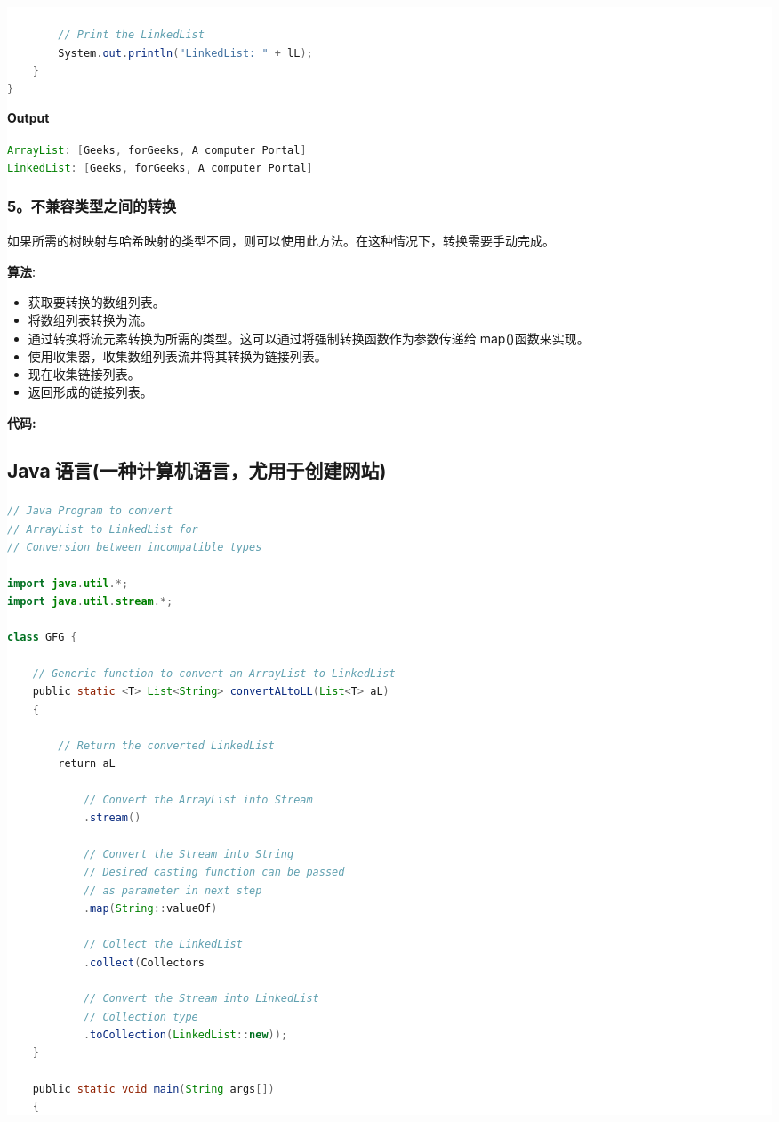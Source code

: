 ```java

        // Print the LinkedList
        System.out.println("LinkedList: " + lL);
    }
}
```

**Output**

```java
ArrayList: [Geeks, forGeeks, A computer Portal]
LinkedList: [Geeks, forGeeks, A computer Portal]
```

### **5。不兼容类型之间的转换**

如果所需的树映射与哈希映射的类型不同，则可以使用此方法。在这种情况下，转换需要手动完成。

**算法**:

*   获取要转换的数组列表。
*   将数组列表转换为流。
*   通过转换将流元素转换为所需的类型。这可以通过将强制转换函数作为参数传递给 map()函数来实现。
*   使用收集器，收集数组列表流并将其转换为链接列表。
*   现在收集链接列表。
*   返回形成的链接列表。

**代码:**

## Java 语言(一种计算机语言，尤用于创建网站)

```java
// Java Program to convert
// ArrayList to LinkedList for
// Conversion between incompatible types

import java.util.*;
import java.util.stream.*;

class GFG {

    // Generic function to convert an ArrayList to LinkedList
    public static <T> List<String> convertALtoLL(List<T> aL)
    {

        // Return the converted LinkedList
        return aL

            // Convert the ArrayList into Stream
            .stream()

            // Convert the Stream into String
            // Desired casting function can be passed
            // as parameter in next step
            .map(String::valueOf)

            // Collect the LinkedList
            .collect(Collectors

            // Convert the Stream into LinkedList
            // Collection type
            .toCollection(LinkedList::new));
    }

    public static void main(String args[])
    {
```